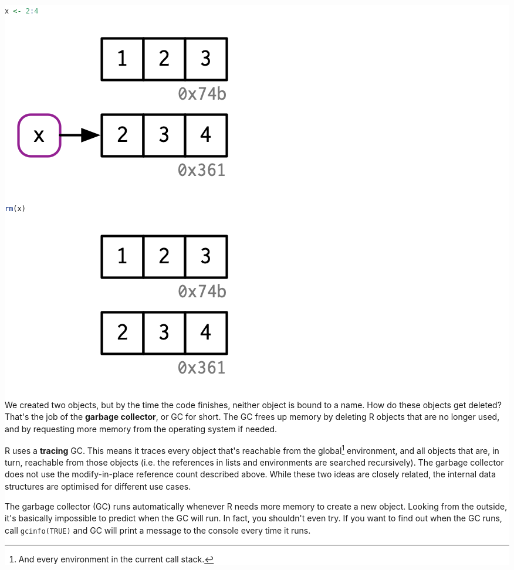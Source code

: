 
```r
x <- 2:4
```
<img src="diagrams/name-value/unbinding-2.png" width="401" />


```r
rm(x)
```
<img src="diagrams/name-value/unbinding-3.png" width="401" />

We created two objects, but by the time the code finishes, neither object is bound to a name. How do these objects get deleted? That's the job of the __garbage collector__, or GC for short. The GC frees up memory by deleting R objects that are no longer used, and by requesting more memory from the operating system if needed. 

R uses a __tracing__ GC. This means it traces every object that's reachable from the global[^callstack] environment, and all objects that are, in turn, reachable from those objects (i.e. the references in lists and environments are searched recursively). The garbage collector does not use the modify-in-place reference count described above. While these two ideas are closely related, the internal data structures are optimised for different use cases.

[^callstack]: And every environment in the current call stack.

The garbage collector (GC) runs automatically whenever R needs more memory to create a new object. Looking from the outside, it's basically impossible to predict when the GC will run. In fact, you shouldn't even try. If you want to find out when the GC runs, call `gcinfo(TRUE)` and GC will print a message to the console every time it runs.


[^letters]: Surprisingly, precisely what constitutes a letter is determined by your current locale. That means that the syntax of R code can actually differ from computer to computer, and that it's possible for a file that works on one computer to not even parse on another! Avoid this problem by sticking to ASCII characters (i.e. A-Z) as much as possible.
[^double-bracket]: You may be surprised to see `[[` used to subset a numeric vector. We'll come back to this in Section \@ref(subset-single), but in brief, I think you should always use `[[` when you are getting or setting a single element.
[^character-vector]: Confusingly, a character vector is a vector of strings, not individual characters. 
[^object.size]: Beware of the `utils::object.size()` function. It does not correctly account for shared references and will return sizes that are too large.
[^32bit]: If you're running 32-bit R, you'll see slightly different sizes.
[^refcnt]: By the time you read this, this may have changed, as plans are afoot to improve reference counting: https://developer.r-project.org/Refcnt.html
[^shallow-copy]: These copies are shallow: they only copy the reference to each individual column, not the contents of the columns. This means the performance isn't terrible, but it's obviously not as good as it could be.